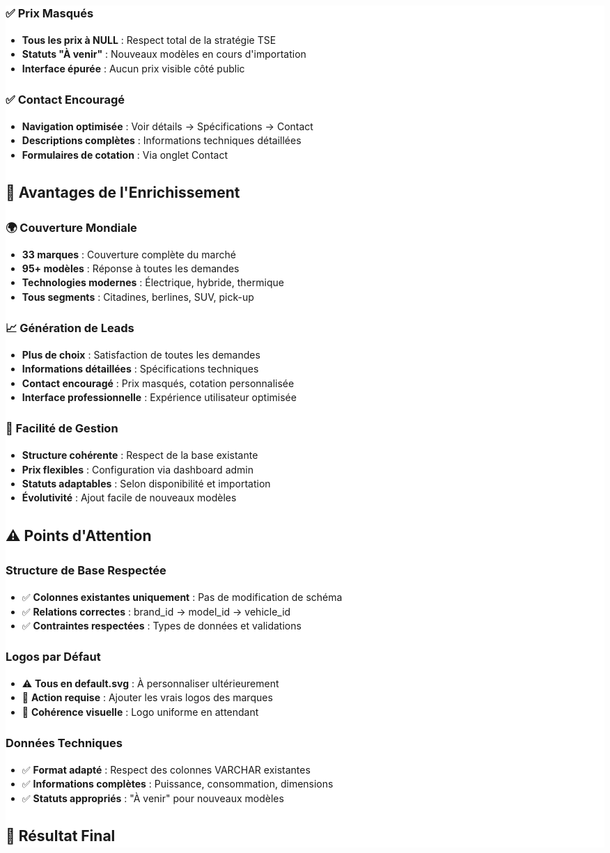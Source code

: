 ### **✅ Prix Masqués**
- **Tous les prix à NULL** : Respect total de la stratégie TSE
- **Statuts "À venir"** : Nouveaux modèles en cours d'importation
- **Interface épurée** : Aucun prix visible côté public

### **✅ Contact Encouragé**
- **Navigation optimisée** : Voir détails → Spécifications → Contact
- **Descriptions complètes** : Informations techniques détaillées
- **Formulaires de cotation** : Via onglet Contact

## 🎯 **Avantages de l'Enrichissement**

### **🌍 Couverture Mondiale**
- **33 marques** : Couverture complète du marché
- **95+ modèles** : Réponse à toutes les demandes
- **Technologies modernes** : Électrique, hybride, thermique
- **Tous segments** : Citadines, berlines, SUV, pick-up

### **📈 Génération de Leads**
- **Plus de choix** : Satisfaction de toutes les demandes
- **Informations détaillées** : Spécifications techniques
- **Contact encouragé** : Prix masqués, cotation personnalisée
- **Interface professionnelle** : Expérience utilisateur optimisée

### **🔧 Facilité de Gestion**
- **Structure cohérente** : Respect de la base existante
- **Prix flexibles** : Configuration via dashboard admin
- **Statuts adaptables** : Selon disponibilité et importation
- **Évolutivité** : Ajout facile de nouveaux modèles

## ⚠️ **Points d'Attention**

### **Structure de Base Respectée**
- ✅ **Colonnes existantes uniquement** : Pas de modification de schéma
- ✅ **Relations correctes** : brand_id → model_id → vehicle_id
- ✅ **Contraintes respectées** : Types de données et validations

### **Logos par Défaut**
- ⚠️ **Tous en default.svg** : À personnaliser ultérieurement
- 📝 **Action requise** : Ajouter les vrais logos des marques
- 🎨 **Cohérence visuelle** : Logo uniforme en attendant

### **Données Techniques**
- ✅ **Format adapté** : Respect des colonnes VARCHAR existantes
- ✅ **Informations complètes** : Puissance, consommation, dimensions
- ✅ **Statuts appropriés** : "À venir" pour nouveaux modèles

## 🎉 **Résultat Final**
